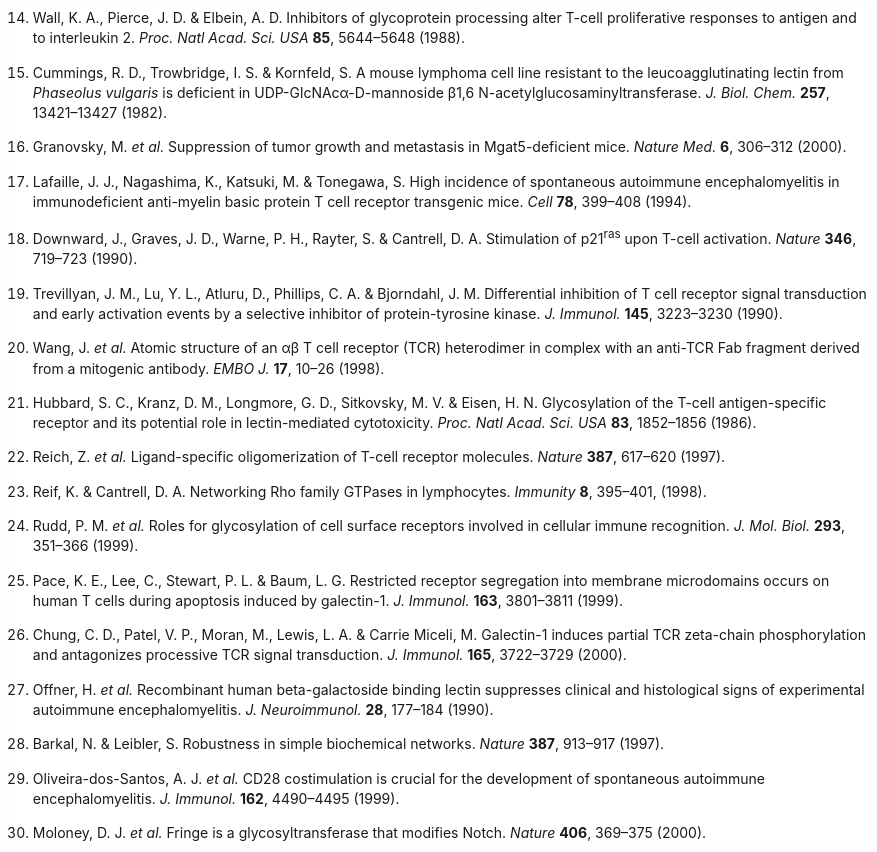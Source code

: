
14. Wall, K. A., Pierce, J. D. & Elbein, A. D. Inhibitors of glycoprotein processing alter T-cell proliferative responses to antigen and to interleukin 2. *Proc. Natl Acad. Sci. USA* **85**, 5644–5648 (1988).

15. Cummings, R. D., Trowbridge, I. S. & Kornfeld, S. A mouse lymphoma cell line resistant to the leucoagglutinating lectin from *Phaseolus vulgaris* is deficient in UDP-GlcNAcα-D-mannoside β1,6 N-acetylglucosaminyltransferase. *J. Biol. Chem.* **257**, 13421–13427 (1982).

16. Granovsky, M. *et al.* Suppression of tumor growth and metastasis in Mgat5-deficient mice. *Nature Med.* **6**, 306–312 (2000).

17. Lafaille, J. J., Nagashima, K., Katsuki, M. & Tonegawa, S. High incidence of spontaneous autoimmune encephalomyelitis in immunodeficient anti-myelin basic protein T cell receptor transgenic mice. *Cell* **78**, 399–408 (1994).

18. Downward, J., Graves, J. D., Warne, P. H., Rayter, S. & Cantrell, D. A. Stimulation of p21<sup>ras</sup> upon T-cell activation. *Nature* **346**, 719–723 (1990).

19. Trevillyan, J. M., Lu, Y. L., Atluru, D., Phillips, C. A. & Bjorndahl, J. M. Differential inhibition of T cell receptor signal transduction and early activation events by a selective inhibitor of protein-tyrosine kinase. *J. Immunol.* **145**, 3223–3230 (1990).

20. Wang, J. *et al.* Atomic structure of an αβ T cell receptor (TCR) heterodimer in complex with an anti-TCR Fab fragment derived from a mitogenic antibody. *EMBO J.* **17**, 10–26 (1998).

21. Hubbard, S. C., Kranz, D. M., Longmore, G. D., Sitkovsky, M. V. & Eisen, H. N. Glycosylation of the T-cell antigen-specific receptor and its potential role in lectin-mediated cytotoxicity. *Proc. Natl Acad. Sci. USA* **83**, 1852–1856 (1986).

22. Reich, Z. *et al.* Ligand-specific oligomerization of T-cell receptor molecules. *Nature* **387**, 617–620 (1997).

23. Reif, K. & Cantrell, D. A. Networking Rho family GTPases in lymphocytes. *Immunity* **8**, 395–401, (1998).

24. Rudd, P. M. *et al.* Roles for glycosylation of cell surface receptors involved in cellular immune recognition. *J. Mol. Biol.* **293**, 351–366 (1999).

25. Pace, K. E., Lee, C., Stewart, P. L. & Baum, L. G. Restricted receptor segregation into membrane microdomains occurs on human T cells during apoptosis induced by galectin-1. *J. Immunol.* **163**, 3801–3811 (1999).

26. Chung, C. D., Patel, V. P., Moran, M., Lewis, L. A. & Carrie Miceli, M. Galectin-1 induces partial TCR zeta-chain phosphorylation and antagonizes processive TCR signal transduction. *J. Immunol.* **165**, 3722–3729 (2000).

27. Offner, H. *et al.* Recombinant human beta-galactoside binding lectin suppresses clinical and histological signs of experimental autoimmune encephalomyelitis. *J. Neuroimmunol.* **28**, 177–184 (1990).

28. Barkal, N. & Leibler, S. Robustness in simple biochemical networks. *Nature* **387**, 913–917 (1997).

29. Oliveira-dos-Santos, A. J. *et al.* CD28 costimulation is crucial for the development of spontaneous autoimmune encephalomyelitis. *J. Immunol.* **162**, 4490–4495 (1999).

30. Moloney, D. J. *et al.* Fringe is a glycosyltransferase that modifies Notch. *Nature* **406**, 369–375 (2000).
